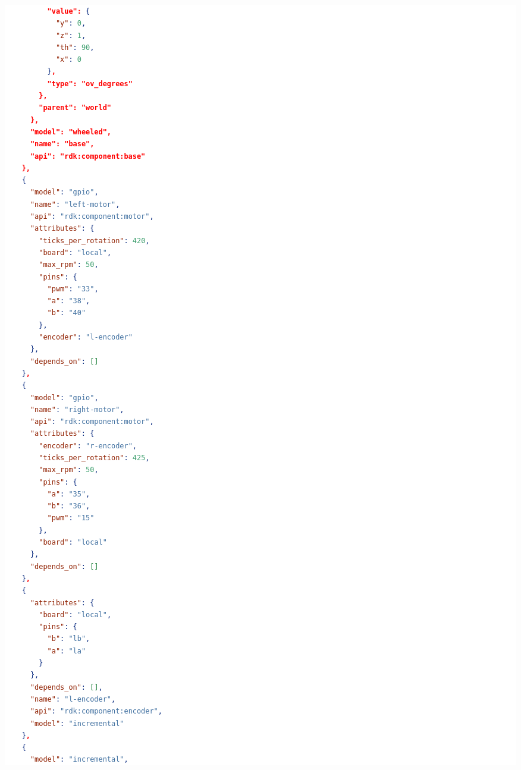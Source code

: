 ```json {class="line-numbers linkable-line-numbers"}
          "value": {
            "y": 0,
            "z": 1,
            "th": 90,
            "x": 0
          },
          "type": "ov_degrees"
        },
        "parent": "world"
      },
      "model": "wheeled",
      "name": "base",
      "api": "rdk:component:base"
    },
    {
      "model": "gpio",
      "name": "left-motor",
      "api": "rdk:component:motor",
      "attributes": {
        "ticks_per_rotation": 420,
        "board": "local",
        "max_rpm": 50,
        "pins": {
          "pwm": "33",
          "a": "38",
          "b": "40"
        },
        "encoder": "l-encoder"
      },
      "depends_on": []
    },
    {
      "model": "gpio",
      "name": "right-motor",
      "api": "rdk:component:motor",
      "attributes": {
        "encoder": "r-encoder",
        "ticks_per_rotation": 425,
        "max_rpm": 50,
        "pins": {
          "a": "35",
          "b": "36",
          "pwm": "15"
        },
        "board": "local"
      },
      "depends_on": []
    },
    {
      "attributes": {
        "board": "local",
        "pins": {
          "b": "lb",
          "a": "la"
        }
      },
      "depends_on": [],
      "name": "l-encoder",
      "api": "rdk:component:encoder",
      "model": "incremental"
    },
    {
      "model": "incremental",
```